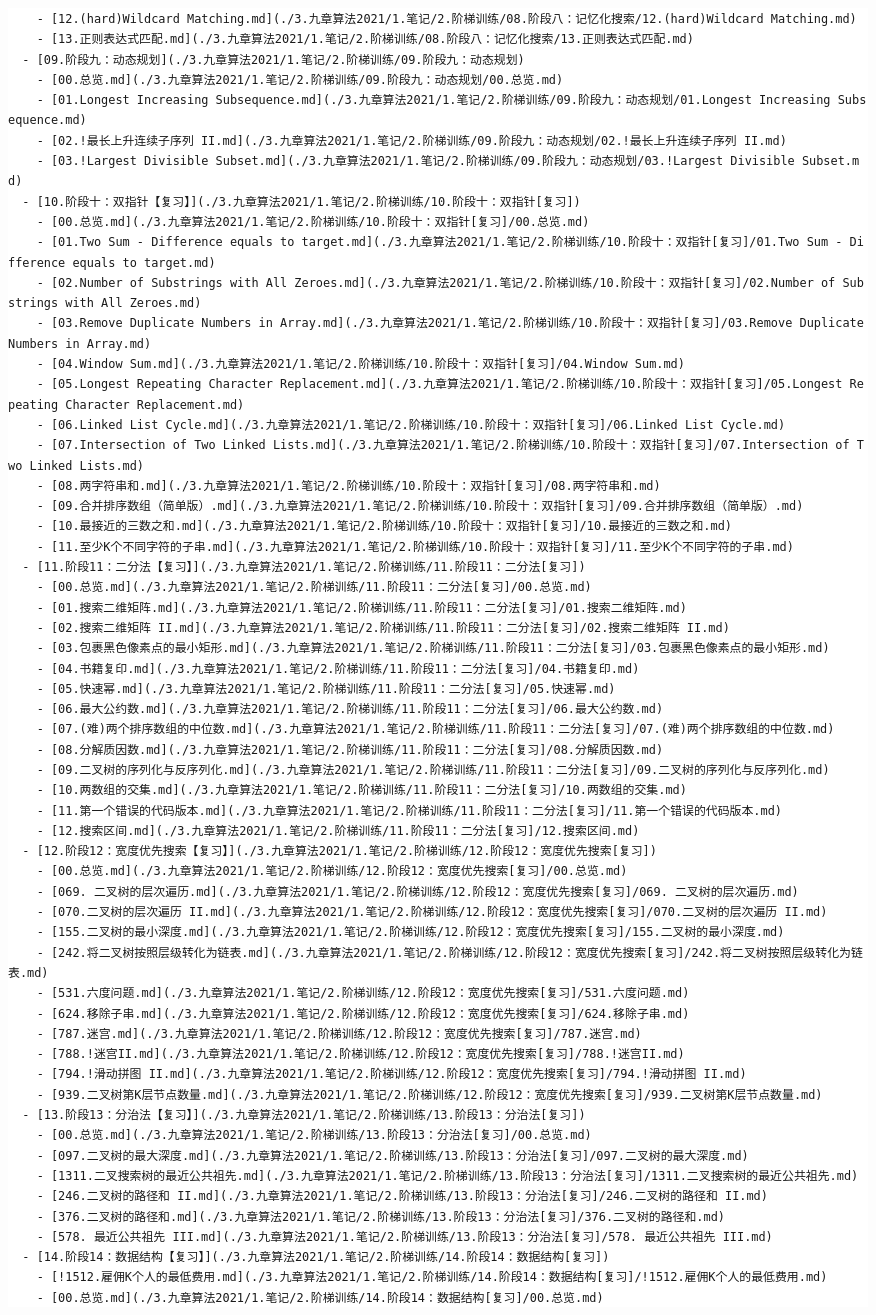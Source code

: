         - [12.(hard)Wildcard Matching.md](./3.九章算法2021/1.笔记/2.阶梯训练/08.阶段八：记忆化搜索/12.(hard)Wildcard Matching.md)
        - [13.正则表达式匹配.md](./3.九章算法2021/1.笔记/2.阶梯训练/08.阶段八：记忆化搜索/13.正则表达式匹配.md)
      - [09.阶段九：动态规划](./3.九章算法2021/1.笔记/2.阶梯训练/09.阶段九：动态规划)
        - [00.总览.md](./3.九章算法2021/1.笔记/2.阶梯训练/09.阶段九：动态规划/00.总览.md)
        - [01.Longest Increasing Subsequence.md](./3.九章算法2021/1.笔记/2.阶梯训练/09.阶段九：动态规划/01.Longest Increasing Subsequence.md)
        - [02.!最长上升连续子序列 II.md](./3.九章算法2021/1.笔记/2.阶梯训练/09.阶段九：动态规划/02.!最长上升连续子序列 II.md)
        - [03.!Largest Divisible Subset.md](./3.九章算法2021/1.笔记/2.阶梯训练/09.阶段九：动态规划/03.!Largest Divisible Subset.md)
      - [10.阶段十：双指针【复习】](./3.九章算法2021/1.笔记/2.阶梯训练/10.阶段十：双指针[复习])
        - [00.总览.md](./3.九章算法2021/1.笔记/2.阶梯训练/10.阶段十：双指针[复习]/00.总览.md)
        - [01.Two Sum - Difference equals to target.md](./3.九章算法2021/1.笔记/2.阶梯训练/10.阶段十：双指针[复习]/01.Two Sum - Difference equals to target.md)
        - [02.Number of Substrings with All Zeroes.md](./3.九章算法2021/1.笔记/2.阶梯训练/10.阶段十：双指针[复习]/02.Number of Substrings with All Zeroes.md)
        - [03.Remove Duplicate Numbers in Array.md](./3.九章算法2021/1.笔记/2.阶梯训练/10.阶段十：双指针[复习]/03.Remove Duplicate Numbers in Array.md)
        - [04.Window Sum.md](./3.九章算法2021/1.笔记/2.阶梯训练/10.阶段十：双指针[复习]/04.Window Sum.md)
        - [05.Longest Repeating Character Replacement.md](./3.九章算法2021/1.笔记/2.阶梯训练/10.阶段十：双指针[复习]/05.Longest Repeating Character Replacement.md)
        - [06.Linked List Cycle.md](./3.九章算法2021/1.笔记/2.阶梯训练/10.阶段十：双指针[复习]/06.Linked List Cycle.md)
        - [07.Intersection of Two Linked Lists.md](./3.九章算法2021/1.笔记/2.阶梯训练/10.阶段十：双指针[复习]/07.Intersection of Two Linked Lists.md)
        - [08.两字符串和.md](./3.九章算法2021/1.笔记/2.阶梯训练/10.阶段十：双指针[复习]/08.两字符串和.md)
        - [09.合并排序数组（简单版）.md](./3.九章算法2021/1.笔记/2.阶梯训练/10.阶段十：双指针[复习]/09.合并排序数组（简单版）.md)
        - [10.最接近的三数之和.md](./3.九章算法2021/1.笔记/2.阶梯训练/10.阶段十：双指针[复习]/10.最接近的三数之和.md)
        - [11.至少K个不同字符的子串.md](./3.九章算法2021/1.笔记/2.阶梯训练/10.阶段十：双指针[复习]/11.至少K个不同字符的子串.md)
      - [11.阶段11：二分法【复习】](./3.九章算法2021/1.笔记/2.阶梯训练/11.阶段11：二分法[复习])
        - [00.总览.md](./3.九章算法2021/1.笔记/2.阶梯训练/11.阶段11：二分法[复习]/00.总览.md)
        - [01.搜索二维矩阵.md](./3.九章算法2021/1.笔记/2.阶梯训练/11.阶段11：二分法[复习]/01.搜索二维矩阵.md)
        - [02.搜索二维矩阵 II.md](./3.九章算法2021/1.笔记/2.阶梯训练/11.阶段11：二分法[复习]/02.搜索二维矩阵 II.md)
        - [03.包裹黑色像素点的最小矩形.md](./3.九章算法2021/1.笔记/2.阶梯训练/11.阶段11：二分法[复习]/03.包裹黑色像素点的最小矩形.md)
        - [04.书籍复印.md](./3.九章算法2021/1.笔记/2.阶梯训练/11.阶段11：二分法[复习]/04.书籍复印.md)
        - [05.快速幂.md](./3.九章算法2021/1.笔记/2.阶梯训练/11.阶段11：二分法[复习]/05.快速幂.md)
        - [06.最大公约数.md](./3.九章算法2021/1.笔记/2.阶梯训练/11.阶段11：二分法[复习]/06.最大公约数.md)
        - [07.(难)两个排序数组的中位数.md](./3.九章算法2021/1.笔记/2.阶梯训练/11.阶段11：二分法[复习]/07.(难)两个排序数组的中位数.md)
        - [08.分解质因数.md](./3.九章算法2021/1.笔记/2.阶梯训练/11.阶段11：二分法[复习]/08.分解质因数.md)
        - [09.二叉树的序列化与反序列化.md](./3.九章算法2021/1.笔记/2.阶梯训练/11.阶段11：二分法[复习]/09.二叉树的序列化与反序列化.md)
        - [10.两数组的交集.md](./3.九章算法2021/1.笔记/2.阶梯训练/11.阶段11：二分法[复习]/10.两数组的交集.md)
        - [11.第一个错误的代码版本.md](./3.九章算法2021/1.笔记/2.阶梯训练/11.阶段11：二分法[复习]/11.第一个错误的代码版本.md)
        - [12.搜索区间.md](./3.九章算法2021/1.笔记/2.阶梯训练/11.阶段11：二分法[复习]/12.搜索区间.md)
      - [12.阶段12：宽度优先搜索【复习】](./3.九章算法2021/1.笔记/2.阶梯训练/12.阶段12：宽度优先搜索[复习])
        - [00.总览.md](./3.九章算法2021/1.笔记/2.阶梯训练/12.阶段12：宽度优先搜索[复习]/00.总览.md)
        - [069. 二叉树的层次遍历.md](./3.九章算法2021/1.笔记/2.阶梯训练/12.阶段12：宽度优先搜索[复习]/069. 二叉树的层次遍历.md)
        - [070.二叉树的层次遍历 II.md](./3.九章算法2021/1.笔记/2.阶梯训练/12.阶段12：宽度优先搜索[复习]/070.二叉树的层次遍历 II.md)
        - [155.二叉树的最小深度.md](./3.九章算法2021/1.笔记/2.阶梯训练/12.阶段12：宽度优先搜索[复习]/155.二叉树的最小深度.md)
        - [242.将二叉树按照层级转化为链表.md](./3.九章算法2021/1.笔记/2.阶梯训练/12.阶段12：宽度优先搜索[复习]/242.将二叉树按照层级转化为链表.md)
        - [531.六度问题.md](./3.九章算法2021/1.笔记/2.阶梯训练/12.阶段12：宽度优先搜索[复习]/531.六度问题.md)
        - [624.移除子串.md](./3.九章算法2021/1.笔记/2.阶梯训练/12.阶段12：宽度优先搜索[复习]/624.移除子串.md)
        - [787.迷宫.md](./3.九章算法2021/1.笔记/2.阶梯训练/12.阶段12：宽度优先搜索[复习]/787.迷宫.md)
        - [788.!迷宫II.md](./3.九章算法2021/1.笔记/2.阶梯训练/12.阶段12：宽度优先搜索[复习]/788.!迷宫II.md)
        - [794.!滑动拼图 II.md](./3.九章算法2021/1.笔记/2.阶梯训练/12.阶段12：宽度优先搜索[复习]/794.!滑动拼图 II.md)
        - [939.二叉树第K层节点数量.md](./3.九章算法2021/1.笔记/2.阶梯训练/12.阶段12：宽度优先搜索[复习]/939.二叉树第K层节点数量.md)
      - [13.阶段13：分治法【复习】](./3.九章算法2021/1.笔记/2.阶梯训练/13.阶段13：分治法[复习])
        - [00.总览.md](./3.九章算法2021/1.笔记/2.阶梯训练/13.阶段13：分治法[复习]/00.总览.md)
        - [097.二叉树的最大深度.md](./3.九章算法2021/1.笔记/2.阶梯训练/13.阶段13：分治法[复习]/097.二叉树的最大深度.md)
        - [1311.二叉搜索树的最近公共祖先.md](./3.九章算法2021/1.笔记/2.阶梯训练/13.阶段13：分治法[复习]/1311.二叉搜索树的最近公共祖先.md)
        - [246.二叉树的路径和 II.md](./3.九章算法2021/1.笔记/2.阶梯训练/13.阶段13：分治法[复习]/246.二叉树的路径和 II.md)
        - [376.二叉树的路径和.md](./3.九章算法2021/1.笔记/2.阶梯训练/13.阶段13：分治法[复习]/376.二叉树的路径和.md)
        - [578. 最近公共祖先 III.md](./3.九章算法2021/1.笔记/2.阶梯训练/13.阶段13：分治法[复习]/578. 最近公共祖先 III.md)
      - [14.阶段14：数据结构【复习】](./3.九章算法2021/1.笔记/2.阶梯训练/14.阶段14：数据结构[复习])
        - [!1512.雇佣K个人的最低费用.md](./3.九章算法2021/1.笔记/2.阶梯训练/14.阶段14：数据结构[复习]/!1512.雇佣K个人的最低费用.md)
        - [00.总览.md](./3.九章算法2021/1.笔记/2.阶梯训练/14.阶段14：数据结构[复习]/00.总览.md)